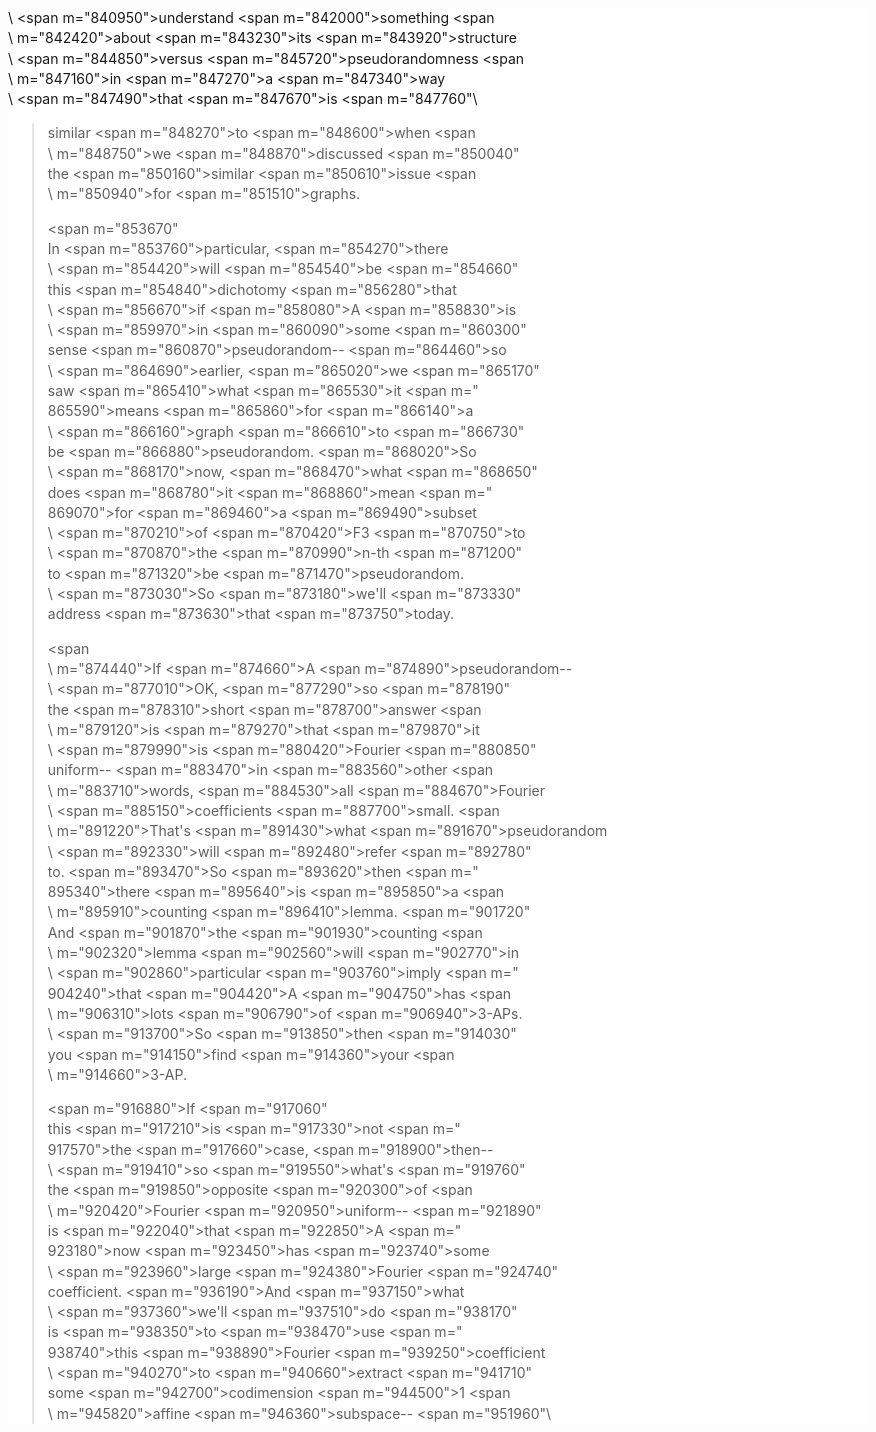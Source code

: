   \ <span m=\"840950\">understand</span> <span m=\"842000\">something</span> <span\
  \ m=\"842420\">about</span> <span m=\"843230\">its</span> <span m=\"843920\">structure</span>\
  \ <span m=\"844850\">versus</span> <span m=\"845720\">pseudorandomness</span> <span\
  \ m=\"847160\">in</span> <span m=\"847270\">a</span> <span m=\"847340\">way</span>\
  \ <span m=\"847490\">that</span> <span m=\"847670\">is</span> <span m=\"847760\"\
  >similar</span> <span m=\"848270\">to</span> <span m=\"848600\">when</span> <span\
  \ m=\"848750\">we</span> <span m=\"848870\">discussed</span> <span m=\"850040\"\
  >the</span> <span m=\"850160\">similar</span> <span m=\"850610\">issue</span> <span\
  \ m=\"850940\">for</span> <span m=\"851510\">graphs.</span></p><p><span m=\"853670\"\
  >In</span> <span m=\"853760\">particular,</span> <span m=\"854270\">there</span>\
  \ <span m=\"854420\">will</span> <span m=\"854540\">be</span> <span m=\"854660\"\
  >this</span> <span m=\"854840\">dichotomy</span> <span m=\"856280\">that</span>\
  \ <span m=\"856670\">if</span> <span m=\"858080\">A</span> <span m=\"858830\">is</span>\
  \ <span m=\"859970\">in</span> <span m=\"860090\">some</span> <span m=\"860300\"\
  >sense</span> <span m=\"860870\">pseudorandom--</span> <span m=\"864460\">so</span>\
  \ <span m=\"864690\">earlier,</span> <span m=\"865020\">we</span> <span m=\"865170\"\
  >saw</span> <span m=\"865410\">what</span> <span m=\"865530\">it</span> <span m=\"\
  865590\">means</span> <span m=\"865860\">for</span> <span m=\"866140\">a</span>\
  \ <span m=\"866160\">graph</span> <span m=\"866610\">to</span> <span m=\"866730\"\
  >be</span> <span m=\"866880\">pseudorandom.</span> <span m=\"868020\">So</span>\
  \ <span m=\"868170\">now,</span> <span m=\"868470\">what</span> <span m=\"868650\"\
  >does</span> <span m=\"868780\">it</span> <span m=\"868860\">mean</span> <span m=\"\
  869070\">for</span> <span m=\"869460\">a</span> <span m=\"869490\">subset</span>\
  \ <span m=\"870210\">of</span> <span m=\"870420\">F3</span> <span m=\"870750\">to</span>\
  \ <span m=\"870870\">the</span> <span m=\"870990\">n-th</span> <span m=\"871200\"\
  >to</span> <span m=\"871320\">be</span> <span m=\"871470\">pseudorandom.</span>\
  \ <span m=\"873030\">So</span> <span m=\"873180\">we'll</span> <span m=\"873330\"\
  >address</span> <span m=\"873630\">that</span> <span m=\"873750\">today.</span></p><p><span\
  \ m=\"874440\">If</span> <span m=\"874660\">A</span> <span m=\"874890\">pseudorandom--</span>\
  \ <span m=\"877010\">OK,</span> <span m=\"877290\">so</span> <span m=\"878190\"\
  >the</span> <span m=\"878310\">short</span> <span m=\"878700\">answer</span> <span\
  \ m=\"879120\">is</span> <span m=\"879270\">that</span> <span m=\"879870\">it</span>\
  \ <span m=\"879990\">is</span> <span m=\"880420\">Fourier</span> <span m=\"880850\"\
  >uniform--</span> <span m=\"883470\">in</span> <span m=\"883560\">other</span> <span\
  \ m=\"883710\">words,</span> <span m=\"884530\">all</span> <span m=\"884670\">Fourier</span>\
  \ <span m=\"885150\">coefficients</span> <span m=\"887700\">small.</span> <span\
  \ m=\"891220\">That's</span> <span m=\"891430\">what</span> <span m=\"891670\">pseudorandom</span>\
  \ <span m=\"892330\">will</span> <span m=\"892480\">refer</span> <span m=\"892780\"\
  >to.</span> <span m=\"893470\">So</span> <span m=\"893620\">then</span> <span m=\"\
  895340\">there</span> <span m=\"895640\">is</span> <span m=\"895850\">a</span> <span\
  \ m=\"895910\">counting</span> <span m=\"896410\">lemma.</span> <span m=\"901720\"\
  >And</span> <span m=\"901870\">the</span> <span m=\"901930\">counting</span> <span\
  \ m=\"902320\">lemma</span> <span m=\"902560\">will</span> <span m=\"902770\">in</span>\
  \ <span m=\"902860\">particular</span> <span m=\"903760\">imply</span> <span m=\"\
  904240\">that</span> <span m=\"904420\">A</span> <span m=\"904750\">has</span> <span\
  \ m=\"906310\">lots</span> <span m=\"906790\">of</span> <span m=\"906940\">3-APs.</span>\
  \ <span m=\"913700\">So</span> <span m=\"913850\">then</span> <span m=\"914030\"\
  >you</span> <span m=\"914150\">find</span> <span m=\"914360\">your</span> <span\
  \ m=\"914660\">3-AP.</span></p><p><span m=\"916880\">If</span> <span m=\"917060\"\
  >this</span> <span m=\"917210\">is</span> <span m=\"917330\">not</span> <span m=\"\
  917570\">the</span> <span m=\"917660\">case,</span> <span m=\"918900\">then--</span>\
  \ <span m=\"919410\">so</span> <span m=\"919550\">what's</span> <span m=\"919760\"\
  >the</span> <span m=\"919850\">opposite</span> <span m=\"920300\">of</span> <span\
  \ m=\"920420\">Fourier</span> <span m=\"920950\">uniform--</span> <span m=\"921890\"\
  >is</span> <span m=\"922040\">that</span> <span m=\"922850\">A</span> <span m=\"\
  923180\">now</span> <span m=\"923450\">has</span> <span m=\"923740\">some</span>\
  \ <span m=\"923960\">large</span> <span m=\"924380\">Fourier</span> <span m=\"924740\"\
  >coefficient.</span> <span m=\"936190\">And</span> <span m=\"937150\">what</span>\
  \ <span m=\"937360\">we'll</span> <span m=\"937510\">do</span> <span m=\"938170\"\
  >is</span> <span m=\"938350\">to</span> <span m=\"938470\">use</span> <span m=\"\
  938740\">this</span> <span m=\"938890\">Fourier</span> <span m=\"939250\">coefficient</span>\
  \ <span m=\"940270\">to</span> <span m=\"940660\">extract</span> <span m=\"941710\"\
  >some</span> <span m=\"942700\">codimension</span> <span m=\"944500\">1</span> <span\
  \ m=\"945820\">affine</span> <span m=\"946360\">subspace--</span> <span m=\"951960\"\